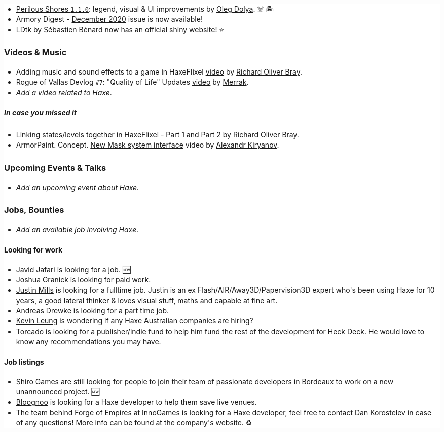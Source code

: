 - [Perilous Shores `1.1.0`](https://www.patreon.com/posts/44405211): legend, visual & UI improvements by [Oleg Dolya](https://twitter.com/watawatabou/status/1332747098102566915). :skull_and_crossbones: :desert_island:
- Armory Digest - [December 2020](https://forums.armory3d.org/t/armory-digest-december-2020/4376) issue is now available!
- LDtk by [Sébastien Bénard](https://twitter.com/deepnightfr) now has an [official shiny website](https://ldtk.io/)! :star:

### Videos & Music

-  Adding music and sound effects to a game in HaxeFlixel [video](https://www.youtube.com/watch?v=qR1OntJJVKk) by [Richard Oliver Bray](https://twitter.com/ceiga).
- Rogue of Vallas Devlog `#7`: "Quality of Life" Updates [video](https://www.youtube.com/watch?v=Li1951NT7hE) by [Merrak](https://twitter.com/merrak/status/1334969683058044929).
- _Add a [video](https://github.com/skial/haxe.io/labels/video) related to Haxe_.

##### _In case you missed it_

- Linking states/levels together in HaxeFlixel - [Part 1](https://www.youtube.com/watch?v=nDfXeVMbRjA) and [Part 2](https://www.youtube.com/watch?v=vgTXmAmL-mk) by [Richard Oliver Bray](https://twitter.com/ceiga).
- ArmorPaint. Concept. [New Mask system interface](https://www.youtube.com/watch?v=4p0XrL5jaMw&feature=emb_logo) video by [Alexandr Kiryanov](https://twitter.com/AlexandrKiryan3/status/1332278470811021312).

### Upcoming Events & Talks

- _Add an [upcoming event](https://github.com/skial/haxe.io/labels/events) about Haxe._

### Jobs, Bounties

- _Add an [available job](https://github.com/skial/haxe.io/labels/jobs) involving Haxe_.

#### Looking for work
- [Javid Jafari](https://twitter.com/Zoqoll/status/1319220899145342976) is looking for a job. :new:
- Joshua Granick is [looking for paid work](https://community.openfl.org/t/looking-for-paid-work/12693).
- [Justin Mills](https://twitter.com/Nanjizal_net) is looking for a fulltime job. Justin is an ex Flash/AIR/Away3D/Papervision3D expert who's been using Haxe for 10 years, a good lateral thinker & loves visual stuff, maths and capable at fine art.
- [Andreas Drewke](https://twitter.com/andreas_drewke/status/1288269756273917952) is looking for a part time job. 
- [Kevin Leung](https://twitter.com/kevinresol/status/1281275723706064896) is wondering if any Haxe Australian companies are hiring? 
- [Torcado](https://twitter.com/torcado/status/1287156619797659648) is looking for a publisher/indie fund to help him fund the rest of the development for [Heck Deck](https://torcado.itch.io/heck-deck). He would love to know any recommendations you may have.

#### Job listings

- [Shiro Games](https://twitter.com/shirogames/status/1329416523937615874) are still looking for people to join their team of passionate developers in Bordeaux to work on a new unannounced project. :new:
- [Bloognoo](https://twitter.com/bloognoo/status/1320716056718094336) is looking for a Haxe developer to help them save live venues.
- The team behind Forge of Empires at InnoGames is looking for a Haxe developer, feel free to contact [Dan Korostelev](https://twitter.com/nadako/status/1316448129479311360) in case of any questions! More info can be found [at the company's website](https://www.innogames.com/career/detail/job/frontend-developer-haxe-video-game-forge-of-empires/). :recycle:
